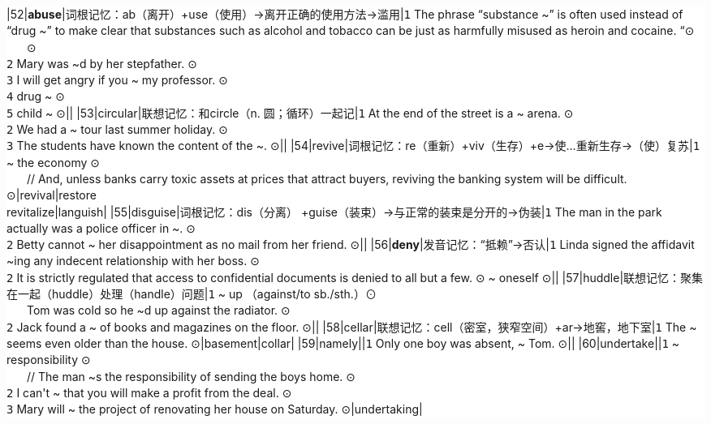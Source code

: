 |52|**abuse**|词根记忆：ab（离开）+use（使用）→离开正确的使用方法→滥用|<kbd title="[əˈbjuːz] vt. ① 滥用" onclick="alert('[əˈbjuːz] vt. ① 滥用')">1</kbd> The phrase “substance ~” is often used instead of “drug ~” to make clear that substances such as alcohol and tobacco can be just as harmfully misused as heroin and cocaine. “<font title="物质滥用”通常用来代替“药物滥用”，" onclick="alert('物质滥用”通常用来代替“药物滥用”，')">⊙</font><br />&emsp;&ensp; <font title="这是为了清楚地表明滥用烟酒这样的物质可能与滥用海洛因和可卡因一样有害。" onclick="alert('这是为了清楚地表明滥用烟酒这样的物质可能与滥用海洛因和可卡因一样有害。')">⊙</font><br /><kbd title="② 虐待" onclick="alert('② 虐待')">2</kbd> Mary was ~d by her stepfather. <font title="玛丽遭继父虐待。" onclick="alert('玛丽遭继父虐待。')">⊙</font><br /><kbd title="③ 谩骂" onclick="alert('③ 谩骂')">3</kbd> I will get angry if you ~ my professor. <font title="如果你骂我的教授，我会生气的。" onclick="alert('如果你骂我的教授，我会生气的。')">⊙</font><br /><kbd title="[əˈbjuːs] n. ① 滥用" onclick="alert('[əˈbjuːs] n. ① 滥用')">4</kbd> drug ~ <font title="滥用药物" onclick="alert('滥用药物')">⊙</font><br /><kbd title="② 虐待" onclick="alert('② 虐待')">5</kbd> child ~ <font title="虐待儿童" onclick="alert('虐待儿童')">⊙</font>||
|53|<font title="[ˈsɜːkjələ]" onclick="alert('[ˈsɜːkjələ]')">circular</font>|联想记忆：和circle（n. 圆；循环）一起记|<kbd title="a. ① 圆（形）的，环形的" onclick="alert('a. ① 圆（形）的，环形的')">1</kbd> At the end of the street is a ~ arena. <font title="这条街的尽头是一座环形竞技场。" onclick="alert('这条街的尽头是一座环形竞技场。')">⊙</font><br /><kbd title="② 循环的" onclick="alert('② 循环的')">2</kbd> We had a ~ tour last summer holiday. <font title="去年暑假，我们做了一次环程旅行。" onclick="alert('去年暑假，我们做了一次环程旅行。')">⊙</font><br /><kbd title="n. 传单，通报" onclick="alert('n. 传单，通报')">3</kbd> The students have known the content of the ~. <font title="学生们已经知道了通报的内容。" onclick="alert('学生们已经知道了通报的内容。')">⊙</font>||
|54|<font title="[rɪˈvaɪv]" onclick="alert('[rɪˈvaɪv]')">revive</font>|词根记忆：re（重新）+viv（生存）+e→使…重新生存→（使）复苏|<kbd title="v. 恢复；（使）复苏" onclick="alert('v. 恢复；（使）复苏')">1</kbd> ~ the economy <font title="振兴经济" onclick="alert('振兴经济')">⊙</font><br />&emsp;&ensp; // And, unless banks carry toxic assets at prices that attract buyers, reviving the banking system will be difficult. <font title="除非银行出售的有毒资产在价格上足以吸引买家，否则银行系统的复兴将会十分艰难。" onclick="alert('除非银行出售的有毒资产在价格上足以吸引买家，否则银行系统的复兴将会十分艰难。')">⊙</font>|<font title="（n. 苏醒，复苏；复兴）" onclick="alert('（n. 苏醒，复苏；复兴）')">revival</font>|<font title="（v. 恢复）" onclick="alert('（v. 恢复）')">restore</font><br /><font title="（vt. 使复兴）" onclick="alert('（vt. 使复兴）')">revitalize</font>|<font title="（v. 憔悴，枯萎）" onclick="alert('（v. 憔悴，枯萎）')">languish</font>|
|55|<font title="[dɪsˈgaɪz]" onclick="alert('[dɪsˈgaɪz]')">disguise</font>|词根记忆：dis（分离） +guise（装束）→与正常的装束是分开的→伪装|<kbd title="n. 假装，伪装" onclick="alert('n. 假装，伪装')">1</kbd> The man in the park actually was a police officer in ~. <font title="公园里的那个人实际上是个伪装的警察。" onclick="alert('公园里的那个人实际上是个伪装的警察。')">⊙</font><br /><kbd title="vt. 假装，伪装，掩饰" onclick="alert('vt. 假装，伪装，掩饰')">2</kbd> Betty cannot ~ her disappointment as no mail from her friend. <font title="因为没有收到朋友的邮件，贝蒂难掩心中的失望。" onclick="alert('因为没有收到朋友的邮件，贝蒂难掩心中的失望。')">⊙</font>||
|56|<b title="[dɪˈnaɪ]" onclick="alert('[dɪˈnaɪ]')">deny</b>|发音记忆：“抵赖”→否认|<kbd title="vt. ① 否认，否定" onclick="alert('vt. ① 否认，否定')">1</kbd> Linda signed the affidavit ~ing any indecent relationship with her boss. <font title="琳达在口供书上签了字，否认与老板有任何不正当关系。" onclick="alert('琳达在口供书上签了字，否认与老板有任何不正当关系。')">⊙</font><br /><kbd title="② 拒绝" onclick="alert('② 拒绝')">2</kbd> It is strictly regulated that access to confidential documents is denied to all but a few. <font title="只有少数人而非所有人可以接触机密文件，这一点已有严格规定。" onclick="alert('只有少数人而非所有人可以接触机密文件，这一点已有严格规定。')">⊙</font> ~ oneself <font title="节制，戒除，摒弃" onclick="alert('节制，戒除，摒弃')">⊙</font>||
|57|<font title="[ˈhʌdl]" onclick="alert('[ˈhʌdl]')">huddle</font>|联想记忆：聚集在一起（huddle）处理（handle）问题|<kbd title="v. 聚集在一起，挤作一团" onclick="alert('v. 聚集在一起，挤作一团')">1</kbd> ~ up （against/to sb./sth.）<font title="把身子蜷成一团，蜷缩" onclick="alert('把身子蜷成一团，蜷缩')">⊙</font><br />&emsp;&ensp; Tom was cold so he ~d up against the radiator. <font title="汤姆觉得冷，便缩成一团靠在电暖炉旁。" onclick="alert('汤姆觉得冷，便缩成一团靠在电暖炉旁。')">⊙</font><br /><kbd title="n. 挤在一起的人，一堆杂乱的东西" onclick="alert('n. 挤在一起的人，一堆杂乱的东西')">2</kbd> Jack found a ~ of books and magazines on the floor. <font title="杰克发现地板上胡乱堆放着一些书和杂志。" onclick="alert('杰克发现地板上胡乱堆放着一些书和杂志。')">⊙</font>||
|58|<font title="[ˈselə]" onclick="alert('[ˈselə]')">cellar</font>|联想记忆：cell（密室，狭窄空间）+ar→地窖，地下室|<kbd title="n. 地窖，地下室" onclick="alert('n. 地窖，地下室')">1</kbd> The ~ seems even older than the house. <font title="地窖看上去比那栋房子还古老。" onclick="alert('地窖看上去比那栋房子还古老。')">⊙</font>|<font title="（n. 地下室）" onclick="alert('（n. 地下室）')">basement</font>|<font title="（n. 衣领）" onclick="alert('（n. 衣领）')">collar</font>|
|59|<font title="[ˈneɪmli]" onclick="alert('[ˈneɪmli]')">namely</font>||<kbd title="ad. 即，也就是" onclick="alert('ad. 即，也就是')">1</kbd> Only one boy was absent, ~ Tom. <font title="只有一个男孩缺席，那就是汤姆。" onclick="alert('只有一个男孩缺席，那就是汤姆。')">⊙</font>||
|60|<font title="[ˌʌndəˈteɪk]" onclick="alert('[ˌʌndəˈteɪk]')">undertake</font>||<kbd title="vt. ① 承担，担任" onclick="alert('vt. ① 承担，担任')">1</kbd> ~ responsibility <font title="承担责任" onclick="alert('承担责任')">⊙</font><br />&emsp;&ensp; // The man ~s the responsibility of sending the boys home. <font title="这个男子承担着把男孩们送回家的责任。" onclick="alert('这个男子承担着把男孩们送回家的责任。')">⊙</font><br /><kbd title="② 许诺，保证" onclick="alert('② 许诺，保证')">2</kbd> I can't ~ that you will make a profit from the deal. <font title="我不能保证你会从这笔交易中获利。" onclick="alert('我不能保证你会从这笔交易中获利。')">⊙</font><br /><kbd title="③ 着手，从事" onclick="alert('③ 着手，从事')">3</kbd> Mary will ~ the project of renovating her house on Saturday. <font title="玛丽将在星期六着手修葺她的房子。" onclick="alert('玛丽将在星期六着手修葺她的房子。')">⊙</font>|<font title="（n. 企业；承诺）" onclick="alert('（n. 企业；承诺）')">undertaking</font>|